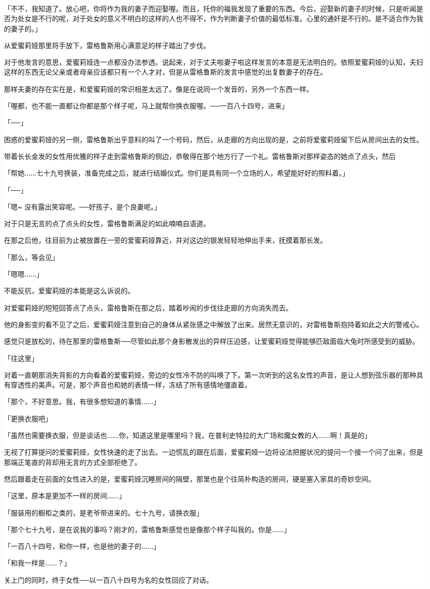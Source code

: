 「不不，我知道了。放心吧，你将作为我的妻子而迎娶喔。而且，托你的福我发现了重要的东西。今后，迎娶新的妻子的时候，只是听闻是否为处女是不行的呢，对于处女的意义不明白的这样的人也不得不，作为判断妻子价值的最低标准。心里的通奸是不行的。是不适合作为我的妻子的。」

从爱蜜莉娅那里将手放下，雷格鲁斯用心满意足的样子踏出了步伐。

对于他发言的意思，爱蜜莉娅连一点都没办法参透。说起来，对于丈夫啦妻子啦这样发言的本意是无法明白的。依照爱蜜莉娅的认知，夫妇这样的东西无论父亲或者母亲应该都只有一个人才对，但是从雷格鲁斯的发言中感觉的出复数妻子的存在。

那样夫妻的存在实在是，和爱蜜莉娅的常识相差太远了。像是在说同一个发音的，另外一个东西一样。

「喔都，也不能一直都让你都是那个样子呢，马上就帮你换衣服喔。──一百八十四号，进来」

「──」

困惑的爱蜜莉娅的另一侧，雷格鲁斯出乎意料的叫了一个号码，然后，从走廊的方向出现的是，之前将爱蜜莉娅留下后从房间出去的女性。

带着长长金发的女性用优雅的样子走到雷格鲁斯的侧边，恭敬得在那个地方行了一个礼。雷格鲁斯对那样姿态的她点了点头，然后

「帮她……七十九号换装，准备完成之后，就进行结婚仪式。你们是具有同一个立场的人，希望能好好的照料着。」

「──」

「嗯~ 没有露出笑容呢。──好孩子，是个良妻呢。」

对于只是无言的点了点头的女性，雷格鲁斯满足的如此喃喃自语道。

在那之后他，往目前为止被放置在一旁的爱蜜莉娅靠近，并对这边的银发轻轻地伸出手来，抚摸着那长发。

「那么，等会见」

「嗯嗯……」

不能反抗，爱蜜莉娅的本能是这么诉说的。

对爱蜜莉娅的短短回答点了点头，雷格鲁斯在那之后，踏着吵闹的步伐往走廊的方向消失而去。

他的身影变的看不见了之后，爱蜜莉娅注意到自己的身体从紧张感之中解放了出来。居然无意识的，对雷格鲁斯抱持着如此之大的警戒心。

感觉只是放松的，待在那里的雷格鲁斯──尽管如此那个身影散发出的异样压迫感，让爱蜜莉娅觉得能够匹敌面临大兔时所感受到的威胁。

「往这里」

对着一直朝那消失背影的方向看着的爱蜜莉娅，旁边的女性冷不防的叫唤了下。第一次听到的这名女性的声音，是让人想到弦乐器的那种具有穿透性的美声。可是，那个声音也和她的表情一样，冻结了所有感情地僵直着。

「那个，不好意思。我，有很多想知道的事情……」

「更换衣服吧」

「虽然也需要换衣服，但是谈话也……你，知道这里是哪里吗？我，在普利史特拉的大广场和魔女教的人……啊！真是的」

无视了打算提问的爱蜜莉娅，女性快速的走了出去。一边慌乱的跟在后面，爱蜜莉娅一边将设法把握状况的提问一个接一个问了出来，但是那端正笔直的背却用无言的方式全部拒绝了。

然后跟着走在前面的女性进入的是，爱蜜莉娅沉睡房间的隔壁，那里也是个往简朴构造的房间，硬是塞入家具的奇妙空间。

「这里，原本是更加不一样的房间……」

「服装用的橱柜之类的，是老爷带进来的。七十九号，请换衣服」

「那个七十九号，是在说我的事吗？刚才的，雷格鲁斯感觉也是像那个样子叫我的。你是……」

「一百八十四号，和你一样，也是他的妻子的……」

「和我一样是……？」

关上门的同时，终于女性──以一百八十四号为名的女性回应了对话。
